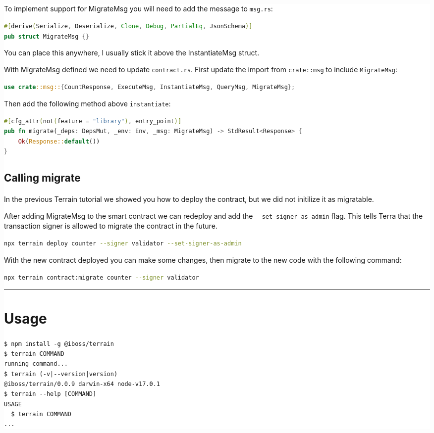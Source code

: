 To implement support for MigrateMsg you will need to add the message to `msg.rs`: 

```rust
#[derive(Serialize, Deserialize, Clone, Debug, PartialEq, JsonSchema)]
pub struct MigrateMsg {}
```

You can place this anywhere, I usually stick it above the InstantiateMsg struct.

With MigrateMsg defined we need to update `contract.rs`. First update the import from `crate::msg` to include `MigrateMsg`:

```rust
use crate::msg::{CountResponse, ExecuteMsg, InstantiateMsg, QueryMsg, MigrateMsg};
```

Then add the following method above `instantiate`: 

```rust
#[cfg_attr(not(feature = "library"), entry_point)]
pub fn migrate(_deps: DepsMut, _env: Env, _msg: MigrateMsg) -> StdResult<Response> {
    Ok(Response::default())
}
```

## Calling migrate

In the previous Terrain tutorial we showed you how to deploy the contract, but we did not initilize it as migratable. 

After adding MigrateMsg to the smart contract we can redeploy and add the `--set-signer-as-admin` flag. This tells Terra that the transaction signer is allowed to migrate the contract in the future. 


```sh
npx terrain deploy counter --signer validator --set-signer-as-admin
```

With the new contract deployed you can make some changes, then migrate to the new code with the following command: 

```sh
npx terrain contract:migrate counter --signer validator
```

---

# Usage


```sh-session
$ npm install -g @iboss/terrain
$ terrain COMMAND
running command...
$ terrain (-v|--version|version)
@iboss/terrain/0.0.9 darwin-x64 node-v17.0.1
$ terrain --help [COMMAND]
USAGE
  $ terrain COMMAND
...
```
